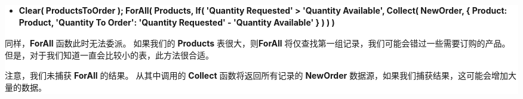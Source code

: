 * **Clear( ProductsToOrder ); ForAll( Products, If( 'Quantity Requested' > 'Quantity Available', Collect( NewOrder, { Product: Product, 'Quantity To Order': 'Quantity Requested' - 'Quantity Available' } ) ) )**

同样，**ForAll** 函数此时无法委派。  如果我们的 **Products** 表很大，则**ForAll** 将仅查找第一组记录，我们可能会错过一些需要订购的产品。  但是，对于我们知道一直会比较小的表，此方法很合适。

注意，我们未捕获 **ForAll** 的结果。  从其中调用的 **Collect** 函数将返回所有记录的 **NewOrder** 数据源，如果我们捕获结果，这可能会增加大量的数据。  


